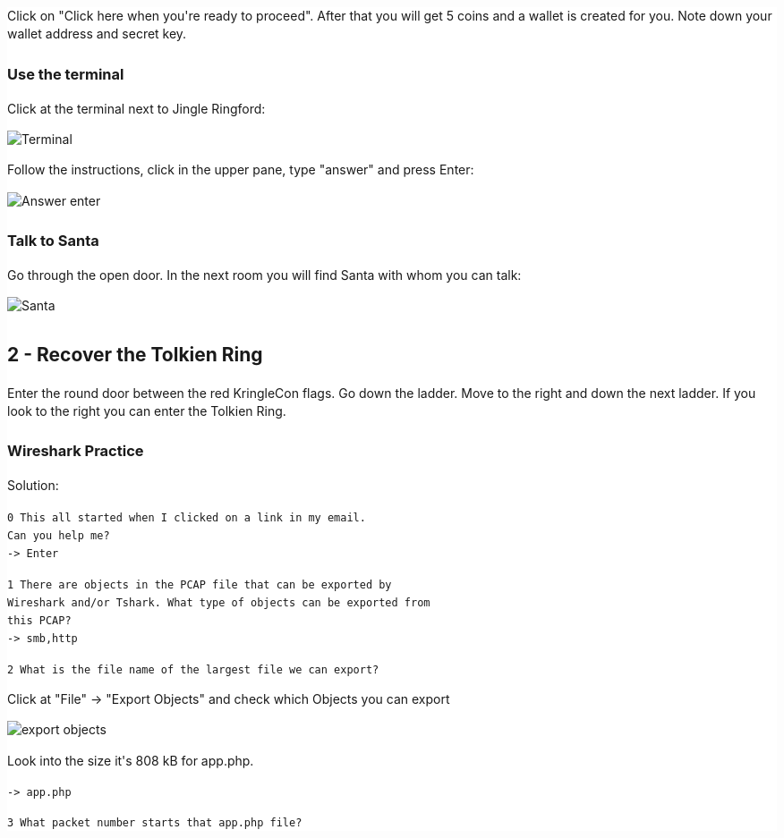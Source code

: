 Click on "Click here when you're ready to proceed". After that you will get 5 coins and a wallet is created for you.
Note down your wallet address and secret key.

### Use the terminal

Click at the terminal next to Jingle Ringford:

<img src="{{ page.image-base | prepend:site.baseurl }}/01_0004_terminal.png" width="100%" alt="Terminal">

Follow the instructions, click in the upper pane, type "answer" and press Enter:

<img src="{{ page.image-base | prepend:site.baseurl }}/01_0005_answer_enter.png" width="100%" alt="Answer enter">

### Talk to Santa

Go through the open door. In the next room you will find Santa with whom you can talk:

<img src="{{ page.image-base | prepend:site.baseurl }}/01_0006_santa.png" width="100%" alt="Santa">

## 2 - Recover the Tolkien Ring

Enter the round door between the red KringleCon flags. Go down the ladder. Move to the right and down the next ladder.
If you look to the right you can enter the Tolkien Ring.

### Wireshark Practice

Solution:

<pre><code>0 This all started when I clicked on a link in my email.
Can you help me?
-> Enter
</code></pre>

<pre><code>1 There are objects in the PCAP file that can be exported by
Wireshark and/or Tshark. What type of objects can be exported from
this PCAP?
-> smb,http
</code></pre>

<pre><code>2 What is the file name of the largest file we can export?
</code></pre>
Click at "File" -> "Export Objects" and check which Objects you can export

<img src="{{ page.image-base | prepend:site.baseurl }}/02_0001_exportobjects.png" width="100%" alt="export objects">

Look into the size it's 808 kB for app.php.

<pre><code>-> app.php
</code></pre>

<pre><code>3 What packet number starts that app.php file?
</code></pre>
